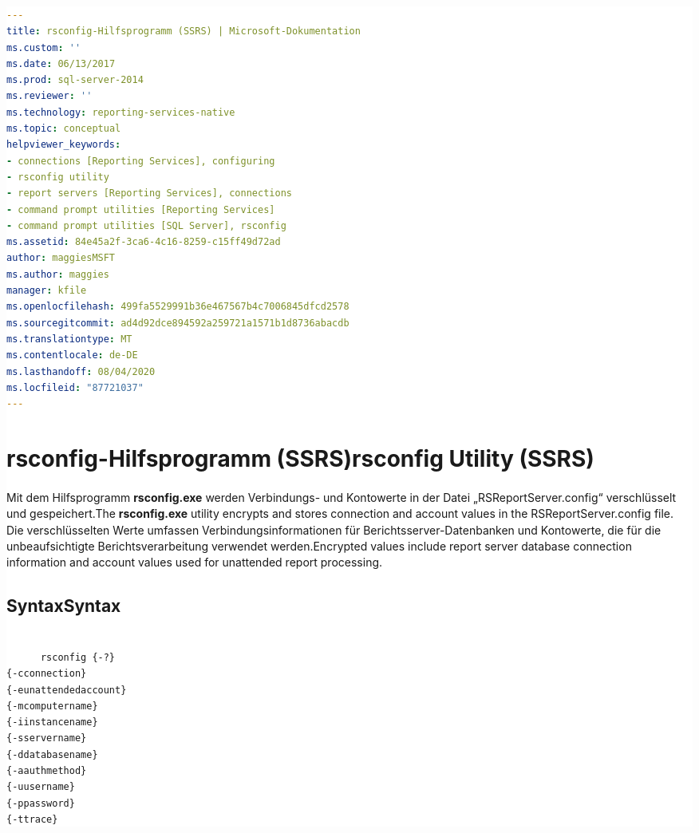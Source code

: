 ```yaml
---
title: rsconfig-Hilfsprogramm (SSRS) | Microsoft-Dokumentation
ms.custom: ''
ms.date: 06/13/2017
ms.prod: sql-server-2014
ms.reviewer: ''
ms.technology: reporting-services-native
ms.topic: conceptual
helpviewer_keywords:
- connections [Reporting Services], configuring
- rsconfig utility
- report servers [Reporting Services], connections
- command prompt utilities [Reporting Services]
- command prompt utilities [SQL Server], rsconfig
ms.assetid: 84e45a2f-3ca6-4c16-8259-c15ff49d72ad
author: maggiesMSFT
ms.author: maggies
manager: kfile
ms.openlocfilehash: 499fa5529991b36e467567b4c7006845dfcd2578
ms.sourcegitcommit: ad4d92dce894592a259721a1571b1d8736abacdb
ms.translationtype: MT
ms.contentlocale: de-DE
ms.lasthandoff: 08/04/2020
ms.locfileid: "87721037"
---
```

# <a name="rsconfig-utility-ssrs"></a><span data-ttu-id="af0eb-102">rsconfig-Hilfsprogramm (SSRS)</span><span class="sxs-lookup"><span data-stu-id="af0eb-102">rsconfig Utility (SSRS)</span></span>
  <span data-ttu-id="af0eb-103">Mit dem Hilfsprogramm **rsconfig.exe** werden Verbindungs- und Kontowerte in der Datei „RSReportServer.config“ verschlüsselt und gespeichert.</span><span class="sxs-lookup"><span data-stu-id="af0eb-103">The **rsconfig.exe** utility encrypts and stores connection and account values in the RSReportServer.config file.</span></span> <span data-ttu-id="af0eb-104">Die verschlüsselten Werte umfassen Verbindungsinformationen für Berichtsserver-Datenbanken und Kontowerte, die für die unbeaufsichtigte Berichtsverarbeitung verwendet werden.</span><span class="sxs-lookup"><span data-stu-id="af0eb-104">Encrypted values include report server database connection information and account values used for unattended report processing.</span></span>  
  
## <a name="syntax"></a><span data-ttu-id="af0eb-105">Syntax</span><span class="sxs-lookup"><span data-stu-id="af0eb-105">Syntax</span></span>  
  
```  
  
      rsconfig {-?}  
{-cconnection}  
{-eunattendedaccount}  
{-mcomputername}  
{-iinstancename}  
{-sservername}  
{-ddatabasename}  
{-aauthmethod}  
{-uusername}  
{-ppassword}  
{-ttrace}  
```  
  